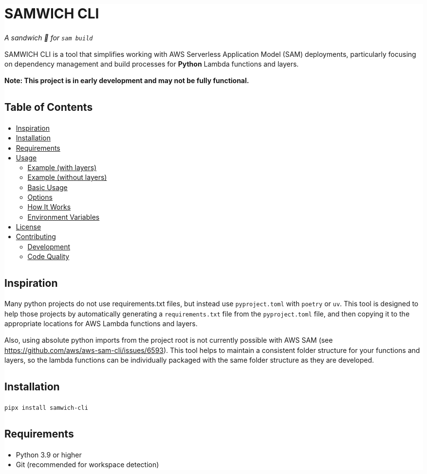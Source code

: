 # SAMWICH CLI

*A sandwich :sandwich: for `sam build`*

SAMWICH CLI is a tool that simplifies working with AWS Serverless Application Model (SAM) deployments, particularly focusing on dependency management and build processes for **Python** Lambda functions and layers.

**Note: This project is in early development and may not be fully functional.**



## Table of Contents

- [Inspiration](#inspiration)
- [Installation](#installation)
- [Requirements](#requirements)
- [Usage](#usage)
  - [Example (with layers)](#example-with-layers)
  - [Example (without layers)](#example-without-layers)
  - [Basic Usage](#basic-usage)
  - [Options](#options)
  - [How It Works](#how-it-works)
  - [Environment Variables](#environment-variables)
- [License](#license)
- [Contributing](#contributing)
  - [Development](#development)
  - [Code Quality](#code-quality)
  

## Inspiration

Many python projects do not use requirements.txt files, but instead use `pyproject.toml` with `poetry` or `uv`. This tool is designed to help those projects by automatically generating a `requirements.txt` file from the `pyproject.toml` file, and then copying it to the appropriate locations for AWS Lambda functions and layers.

Also, using absolute python imports from the project root is not currently possible with AWS SAM (see https://github.com/aws/aws-sam-cli/issues/6593). This tool helps to maintain a consistent folder structure for your functions and layers, so the lambda functions can be individually packaged with the same folder structure as they are developed.

## Installation

```bash
pipx install samwich-cli
```

## Requirements

- Python 3.9 or higher
- Git (recommended for workspace detection)
